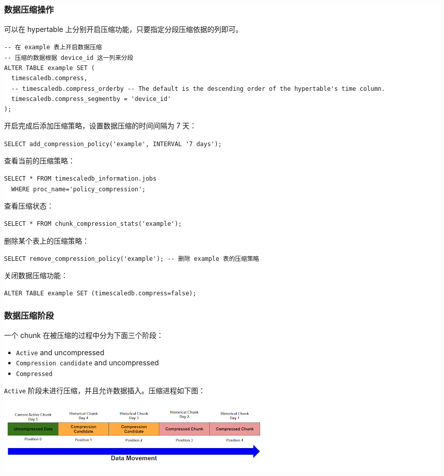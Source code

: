 

### 数据压缩操作

可以在 hypertable 上分别开启压缩功能，只要指定分段压缩依据的列即可。

```postgresql
-- 在 example 表上开启数据压缩
-- 压缩的数据根据 device_id 这一列来分段
ALTER TABLE example SET (
  timescaledb.compress,
  -- timescaledb.compress_orderby -- The default is the descending order of the hypertable's time column.
  timescaledb.compress_segmentby = 'device_id'
);
```

开启完成后添加压缩策略，设置数据压缩的时间间隔为 7 天：

```postgresql
SELECT add_compression_policy('example', INTERVAL '7 days');
```

查看当前的压缩策略：

```postgresql
SELECT * FROM timescaledb_information.jobs
  WHERE proc_name='policy_compression';
```

查看压缩状态：

```postgresql
SELECT * FROM chunk_compression_stats('example');
```

删除某个表上的压缩策略：

```postgresql
SELECT remove_compression_policy('example'); -- 删除 example 表的压缩策略
```

关闭数据压缩功能：

```postgresql
ALTER TABLE example SET (timescaledb.compress=false);
```



### 数据压缩阶段

一个 chunk 在被压缩的过程中分为下面三个阶段：

* `Active` and uncompressed
* `Compression candidate` and uncompressed
* `Compressed`

`Active` 阶段未进行压缩，并且允许数据插入。压缩进程如下图：

![Compression timeline](./assets/compression_diagram.webp)
